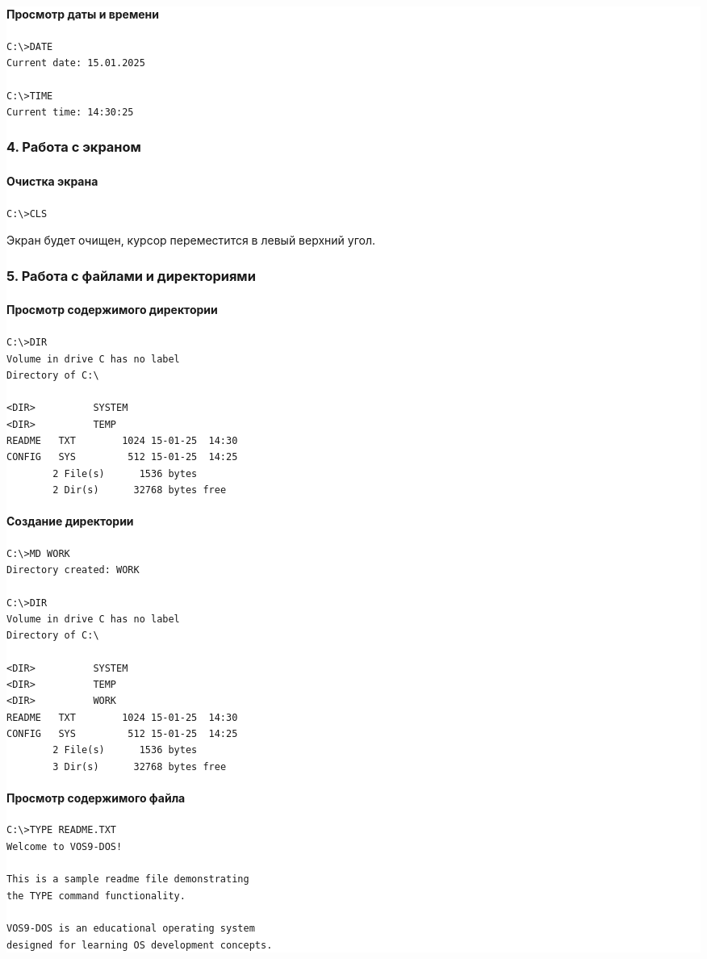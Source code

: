 #### Просмотр даты и времени
```
C:\>DATE
Current date: 15.01.2025

C:\>TIME
Current time: 14:30:25
```

### 4. Работа с экраном

#### Очистка экрана
```
C:\>CLS
```
Экран будет очищен, курсор переместится в левый верхний угол.

### 5. Работа с файлами и директориями

#### Просмотр содержимого директории
```
C:\>DIR
Volume in drive C has no label
Directory of C:\

<DIR>          SYSTEM
<DIR>          TEMP
README   TXT        1024 15-01-25  14:30
CONFIG   SYS         512 15-01-25  14:25
        2 File(s)      1536 bytes
        2 Dir(s)      32768 bytes free
```

#### Создание директории
```
C:\>MD WORK
Directory created: WORK

C:\>DIR
Volume in drive C has no label
Directory of C:\

<DIR>          SYSTEM
<DIR>          TEMP
<DIR>          WORK
README   TXT        1024 15-01-25  14:30
CONFIG   SYS         512 15-01-25  14:25
        2 File(s)      1536 bytes
        3 Dir(s)      32768 bytes free
```

#### Просмотр содержимого файла
```
C:\>TYPE README.TXT
Welcome to VOS9-DOS!

This is a sample readme file demonstrating
the TYPE command functionality.

VOS9-DOS is an educational operating system
designed for learning OS development concepts.
```
